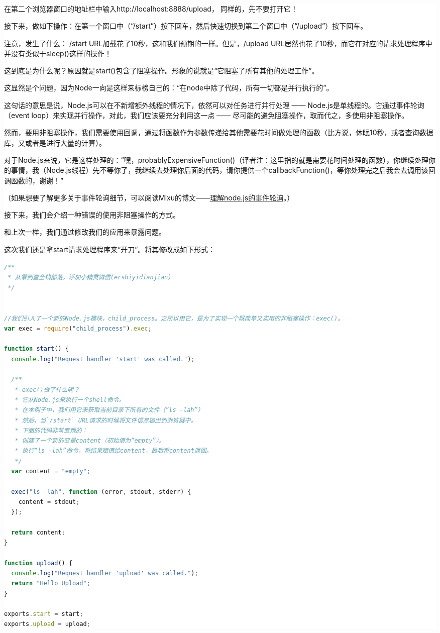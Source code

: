 在第二个浏览器窗口的地址栏中输入http://localhost:8888/upload， 同样的，先不要打开它！

接下来，做如下操作：在第一个窗口中（“/start”）按下回车，然后快速切换到第二个窗口中（“/upload”）按下回车。

注意，发生了什么： /start URL加载花了10秒，这和我们预期的一样。但是，/upload URL居然也花了10秒，而它在对应的请求处理程序中并没有类似于sleep()这样的操作！

这到底是为什么呢？原因就是start()包含了阻塞操作。形象的说就是“它阻塞了所有其他的处理工作”。

这显然是个问题，因为Node一向是这样来标榜自己的：“在node中除了代码，所有一切都是并行执行的”。

这句话的意思是说，Node.js可以在不新增额外线程的情况下，依然可以对任务进行并行处理 —— Node.js是单线程的。它通过事件轮询（event loop）来实现并行操作，对此，我们应该要充分利用这一点 —— 尽可能的避免阻塞操作，取而代之，多使用非阻塞操作。

然而，要用非阻塞操作，我们需要使用回调，通过将函数作为参数传递给其他需要花时间做处理的函数（比方说，休眠10秒，或者查询数据库，又或者是进行大量的计算）。

对于Node.js来说，它是这样处理的：“嘿，probablyExpensiveFunction()（译者注：这里指的就是需要花时间处理的函数），你继续处理你的事情，我（Node.js线程）先不等你了，我继续去处理你后面的代码，请你提供一个callbackFunction()，等你处理完之后我会去调用该回调函数的，谢谢！”

（如果想要了解更多关于事件轮询细节，可以阅读Mixu的博文——[理解node.js的事件轮询](http://blog.mixu.net/2011/02/01/understanding-the-node-js-event-loop/)。）

接下来，我们会介绍一种错误的使用非阻塞操作的方式。

和上次一样，我们通过修改我们的应用来暴露问题。

这次我们还是拿start请求处理程序来“开刀”。将其修改成如下形式：

```js
/**
 * 从零到壹全栈部落，添加小精灵微信(ershiyidianjian)
 */


//我们引入了一个新的Node.js模块，child_process。之所以用它，是为了实现一个既简单又实用的非阻塞操作：exec()。
var exec = require("child_process").exec;

function start() {
  console.log("Request handler 'start' was called.");

  /**
   * exec()做了什么呢？
   * 它从Node.js来执行一个shell命令。
   * 在本例子中，我们用它来获取当前目录下所有的文件（“ls -lah”）
   * 然后，当`/start` URL请求的时候将文件信息输出到浏览器中。
   * 下面的代码非常直观的： 
   * 创建了一个新的变量content（初始值为“empty”）。
   * 执行“ls -lah”命令，将结果赋值给content，最后将content返回。
   */
  var content = "empty";

  exec("ls -lah", function (error, stdout, stderr) {
    content = stdout;
  });

  return content;
}

function upload() {
  console.log("Request handler 'upload' was called.");
  return "Hello Upload";
}

exports.start = start;
exports.upload = upload;
```
